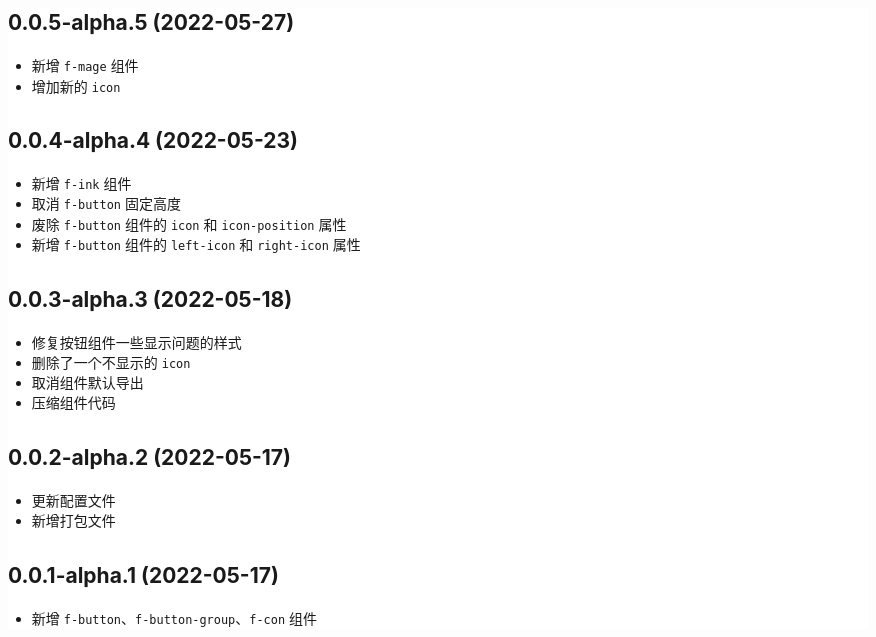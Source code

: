 ## 0.0.5-alpha.5 (2022-05-27)

- 新增 `f-mage` 组件
- 增加新的 `icon`

## 0.0.4-alpha.4 (2022-05-23)

- 新增 `f-ink` 组件
- 取消 `f-button` 固定高度
- 废除 `f-button` 组件的 `icon` 和 `icon-position` 属性
- 新增 `f-button` 组件的 `left-icon` 和 `right-icon` 属性

## 0.0.3-alpha.3 (2022-05-18)

- 修复按钮组件一些显示问题的样式
- 删除了一个不显示的 `icon`
- 取消组件默认导出
- 压缩组件代码

## 0.0.2-alpha.2 (2022-05-17)

- 更新配置文件
- 新增打包文件

## 0.0.1-alpha.1 (2022-05-17)

- 新增 `f-button`、`f-button-group`、`f-con` 组件
